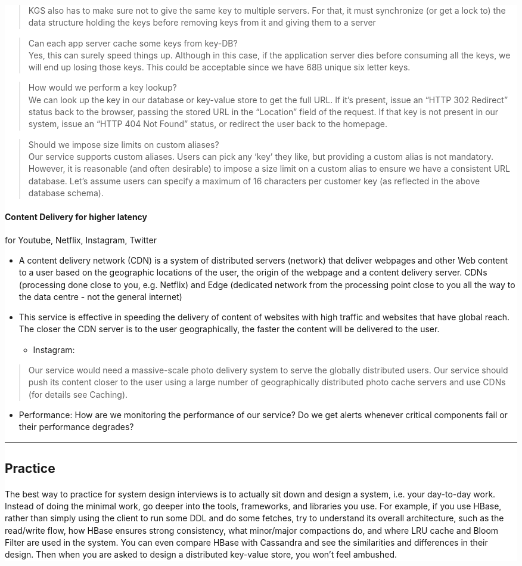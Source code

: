 >    KGS also has to make sure not to give the same key to multiple servers. For that, it must synchronize (or get a lock to) the data structure holding the keys before removing keys from it and giving them to a server


> Can each app server cache some keys from key-DB?       
> Yes, this can surely speed things up. Although in this case, if the application server dies before consuming all the keys, we will end up losing those keys. This could be acceptable since we have 68B unique six letter keys.

> How would we perform a key lookup?        
> We can look up the key in our database or key-value store to get the full URL. If it’s present, issue an “HTTP 302 Redirect” status back to the browser, passing the stored URL in the “Location” field of the request. If that key is not present in our system, issue an “HTTP 404 Not Found” status, or redirect the user back to the homepage.

> Should we impose size limits on custom aliases?     
> Our service supports custom aliases. Users can pick any ‘key’ they like, but providing a custom alias is not mandatory. However, it is reasonable (and often desirable) to impose a size limit on a custom alias to ensure we have a consistent URL database. Let’s assume users can specify a maximum of 16 characters per customer key (as reflected in the above database schema).


#### Content Delivery for higher latency 

 for Youtube, Netflix, Instagram, Twitter

* A content delivery network (CDN) is a system of distributed servers (network) that deliver webpages and other Web content to a user based on the geographic locations of the user, the origin of the webpage and a content delivery server.  CDNs (processing done close to you, e.g. Netflix) and Edge (dedicated network from the processing point close to you all the way to the data centre - not the general internet)


* This service is effective in speeding the delivery of content of websites with high traffic and websites that have global reach. The closer the CDN server is to the user geographically, the faster the content will be delivered to the user.
   * Instagram:
> Our service would need a massive-scale photo delivery system to serve the globally distributed users. Our service should push its content closer to the user using a large number of geographically distributed photo cache servers and use CDNs (for details see Caching).

* Performance: How are we monitoring the performance of our service? Do we get alerts whenever critical components fail or their performance degrades?


----

## Practice

The best way to practice for system design interviews is to actually sit down and design a system, i.e. your day-to-day work. Instead of doing the minimal work, go deeper into the tools, frameworks, and libraries you use. For example, if you use HBase, rather than simply using the client to run some DDL and do some fetches, try to understand its overall architecture, such as the read/write flow, how HBase ensures strong consistency, what minor/major compactions do, and where LRU cache and Bloom Filter are used in the system. You can even compare HBase with Cassandra and see the similarities and differences in their design. Then when you are asked to design a distributed key-value store, you won’t feel ambushed.
